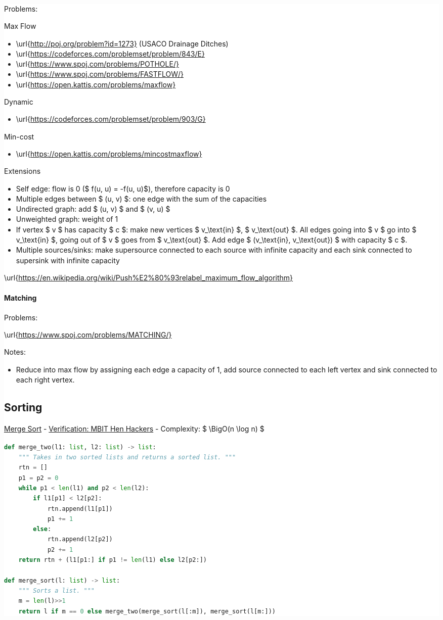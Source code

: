 Problems:

Max Flow
- \url{http://poj.org/problem?id=1273} (USACO Drainage Ditches)
- \url{https://codeforces.com/problemset/problem/843/E}
- \url{https://www.spoj.com/problems/POTHOLE/}
- \url{https://www.spoj.com/problems/FASTFLOW/}
- \url{https://open.kattis.com/problems/maxflow}

Dynamic
- \url{https://codeforces.com/problemset/problem/903/G}

Min-cost
- \url{https://open.kattis.com/problems/mincostmaxflow}

Extensions
- Self edge: flow is 0 ($ f(u, u) = -f(u, u)$), therefore capacity is 0
- Multiple edges between $ (u, v) $: one edge with the sum of the capacities
- Undirected graph: add $ (u, v) $ and $ (v, u) $
- Unweighted graph: weight of 1
- If vertex $ v $ has capacity $ c $: make new
  vertices $ v_\text{in} $, $ v_\text{out} $.
  All edges going into $ v $ go into $ v_\text{in}
  $, going out of $ v $ goes from $ v_\text{out} $.
  Add edge $ (v_\text{in}, v_\text{out}) $ with capacity $ c $.
- Multiple sources/sinks: make supersource connected to each source with
  infinite capacity and each sink connected to supersink with infinite capacity

\url{https://en.wikipedia.org/wiki/Push%E2%80%93relabel_maximum_flow_algorithm}

#### Matching

Problems:

\url{https://www.spoj.com/problems/MATCHING/}

Notes:
- Reduce into max flow by assigning each edge a capacity of 1, add source
  connected to each left vertex and sink connected to each right vertex.

## Sorting

[Merge Sort](https://en.wikipedia.org/wiki/Merge_sort) -
[Verification: MBIT Hen Hackers](https://pdfhost.io/v/E8BXkbbdN_mBIT_Advancedpdf.pdf) -
Complexity: $ \BigO(n \log n) $
```python
def merge_two(l1: list, l2: list) -> list:
    """ Takes in two sorted lists and returns a sorted list. """
    rtn = []
    p1 = p2 = 0
    while p1 < len(l1) and p2 < len(l2):
        if l1[p1] < l2[p2]:
            rtn.append(l1[p1])
            p1 += 1
        else:
            rtn.append(l2[p2])
            p2 += 1
    return rtn + (l1[p1:] if p1 != len(l1) else l2[p2:])

def merge_sort(l: list) -> list:
    """ Sorts a list. """
    m = len(l)>>1
    return l if m == 0 else merge_two(merge_sort(l[:m]), merge_sort(l[m:]))
```
